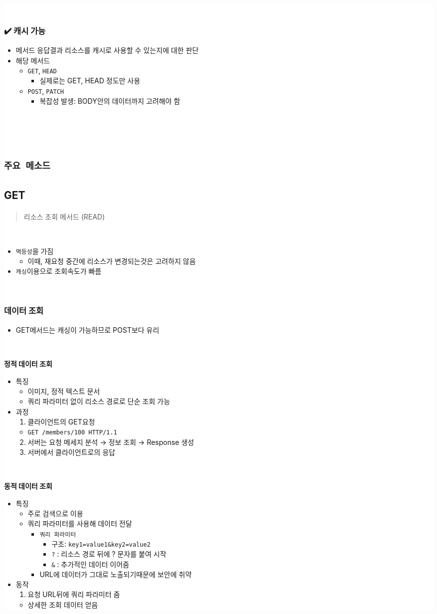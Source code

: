 <br>

### ✔️ 캐시 가능
- 메서드 응답결과 리소스를 캐시로 사용할 수 있는지에 대한 판단
- 해당 메서드
    - `GET`, `HEAD`
        - 실제로는 GET, HEAD 정도만 사용
    - `POST`, `PATCH`
        - 복잡성 발생: BODY안의 데이터까지 고려해야 함

<br>
<br>
<br>

## `주요 메소드`

## GET

> 리소스 조회 메서드 (READ)

<br>

- `멱등성`을 가짐
    - 이때, 재요청 중간에 리소스가 변경되는것은 고려하지 않음
- `캐싱`이용으로 조회속도가 빠름

<br>

### 데이터 조회
- GET메서드는 캐싱이 가능하므로 POST보다 유리

<br>

**정적 데이터 조회**
- 특징
    - 이미지, 정적 텍스트 문서
    - 쿼리 파라미터 없이 리소스 경로로 단순 조회 가능
- 과정
    1. 클라이언트의 GET요청
    - `GET /members/100 HTTP/1.1`
    2. 서버는 요청 메세지 분석 → 정보 조회 → Response 생성
    3. 서버에서 클라이언트로의 응답

<br>

**동적 데이터 조회**
- 특징
    - 주로 검색으로 이용
    - 쿼리 파라미터를 사용해 데이터 전달
        - `쿼리 파라미터`
            - 구조: `key1=value1&key2=value2`
            - `?` : 리소스 경로 뒤에 ? 문자를 붙여 시작
            - `&` : 추가적인 데이터 이어줌
        - URL에 데이터가 그대로 노출되기때문에 보안에 취약
- 동작
    1. 요청 URL뒤에 쿼리 파라미터 줌
    - 상세한 조회 데이터 얻음
